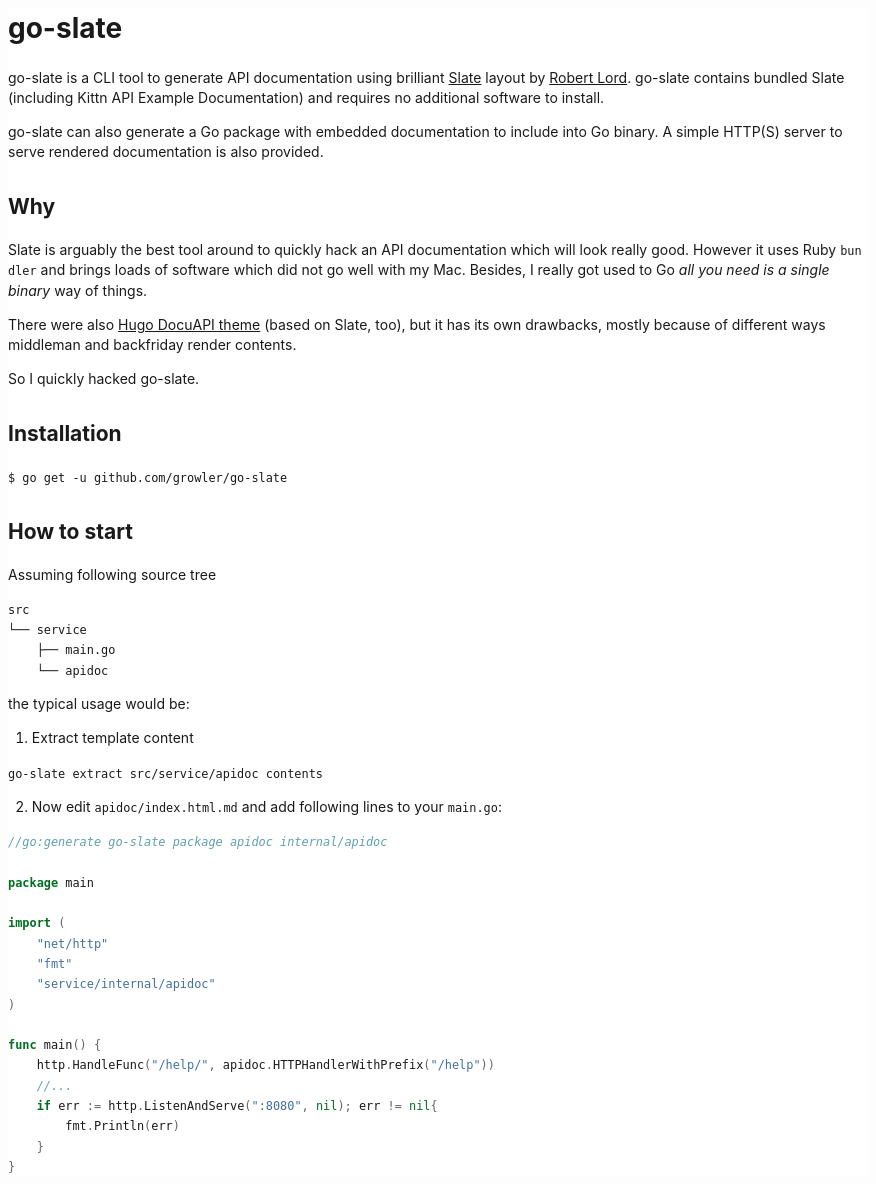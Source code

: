 # go-slate

go-slate is a CLI tool to generate API documentation using brilliant [Slate](https://github.com/lord/slate) layout 
by [Robert Lord](https://github.com/lord). go-slate contains bundled Slate (including Kittn API Example Documentation) 
and requires no additional software to install.

go-slate can also generate a Go package with embedded documentation to include into Go binary. 
A simple HTTP(S) server to serve rendered documentation is also provided.

## Why

Slate is arguably the best tool around to quickly hack an API documentation which
will look really good. However it uses Ruby `bundler` and brings loads of software
which did not go well with my Mac. Besides, I really got used to Go _all you need is
a single binary_ way of things. 

There were also [Hugo DocuAPI theme](https://github.com/bep/docuapi) (based on Slate, too), 
but it has its own drawbacks, mostly because of different ways middleman and backfriday render 
contents.  

So I quickly hacked go-slate.

## Installation

```text
$ go get -u github.com/growler/go-slate
```

## How to start

Assuming following source tree

    src
    └── service
        ├── main.go
        └── apidoc

the typical usage would be:

1. Extract template content

```bash
go-slate extract src/service/apidoc contents
```

2. Now edit `apidoc/index.html.md` and add following lines to your `main.go`:

```go
//go:generate go-slate package apidoc internal/apidoc

package main

import (
    "net/http"
    "fmt"
    "service/internal/apidoc"
)

func main() {
    http.HandleFunc("/help/", apidoc.HTTPHandlerWithPrefix("/help"))
    //...
    if err := http.ListenAndServe(":8080", nil); err != nil{
        fmt.Println(err)
    }
}
```